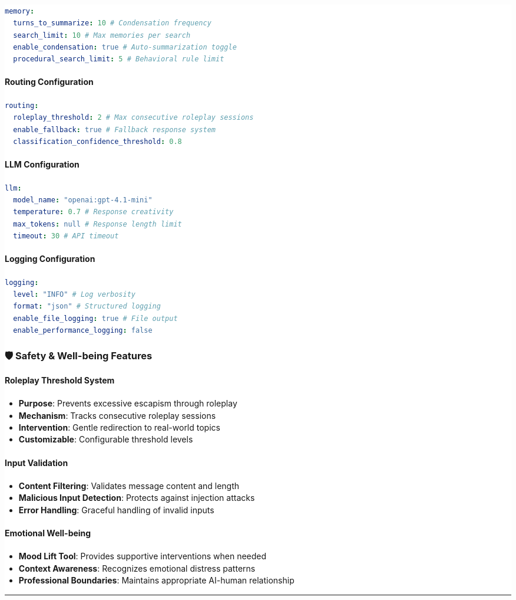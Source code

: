 ```yaml
memory:
  turns_to_summarize: 10 # Condensation frequency
  search_limit: 10 # Max memories per search
  enable_condensation: true # Auto-summarization toggle
  procedural_search_limit: 5 # Behavioral rule limit
```

#### Routing Configuration

```yaml
routing:
  roleplay_threshold: 2 # Max consecutive roleplay sessions
  enable_fallback: true # Fallback response system
  classification_confidence_threshold: 0.8
```

#### LLM Configuration

```yaml
llm:
  model_name: "openai:gpt-4.1-mini"
  temperature: 0.7 # Response creativity
  max_tokens: null # Response length limit
  timeout: 30 # API timeout
```

#### Logging Configuration

```yaml
logging:
  level: "INFO" # Log verbosity
  format: "json" # Structured logging
  enable_file_logging: true # File output
  enable_performance_logging: false
```

### 🛡️ **Safety & Well-being Features**

#### Roleplay Threshold System

- **Purpose**: Prevents excessive escapism through roleplay
- **Mechanism**: Tracks consecutive roleplay sessions
- **Intervention**: Gentle redirection to real-world topics
- **Customizable**: Configurable threshold levels

#### Input Validation

- **Content Filtering**: Validates message content and length
- **Malicious Input Detection**: Protects against injection attacks
- **Error Handling**: Graceful handling of invalid inputs

#### Emotional Well-being

- **Mood Lift Tool**: Provides supportive interventions when needed
- **Context Awareness**: Recognizes emotional distress patterns
- **Professional Boundaries**: Maintains appropriate AI-human relationship

---